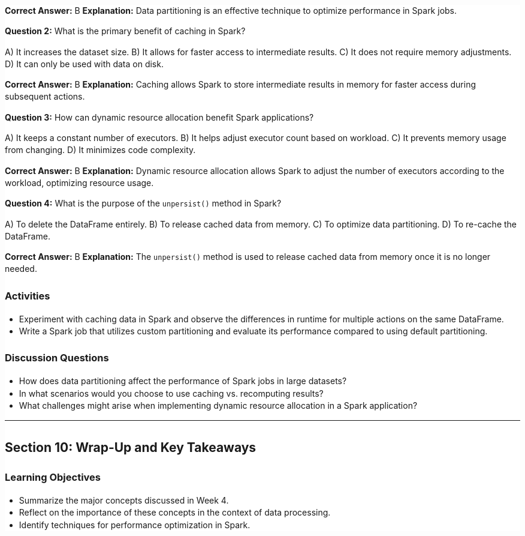 **Correct Answer:** B
**Explanation:** Data partitioning is an effective technique to optimize performance in Spark jobs.

**Question 2:** What is the primary benefit of caching in Spark?

  A) It increases the dataset size.
  B) It allows for faster access to intermediate results.
  C) It does not require memory adjustments.
  D) It can only be used with data on disk.

**Correct Answer:** B
**Explanation:** Caching allows Spark to store intermediate results in memory for faster access during subsequent actions.

**Question 3:** How can dynamic resource allocation benefit Spark applications?

  A) It keeps a constant number of executors.
  B) It helps adjust executor count based on workload.
  C) It prevents memory usage from changing.
  D) It minimizes code complexity.

**Correct Answer:** B
**Explanation:** Dynamic resource allocation allows Spark to adjust the number of executors according to the workload, optimizing resource usage.

**Question 4:** What is the purpose of the `unpersist()` method in Spark?

  A) To delete the DataFrame entirely.
  B) To release cached data from memory.
  C) To optimize data partitioning.
  D) To re-cache the DataFrame.

**Correct Answer:** B
**Explanation:** The `unpersist()` method is used to release cached data from memory once it is no longer needed.

### Activities
- Experiment with caching data in Spark and observe the differences in runtime for multiple actions on the same DataFrame.
- Write a Spark job that utilizes custom partitioning and evaluate its performance compared to using default partitioning.

### Discussion Questions
- How does data partitioning affect the performance of Spark jobs in large datasets?
- In what scenarios would you choose to use caching vs. recomputing results?
- What challenges might arise when implementing dynamic resource allocation in a Spark application?

---

## Section 10: Wrap-Up and Key Takeaways

### Learning Objectives
- Summarize the major concepts discussed in Week 4.
- Reflect on the importance of these concepts in the context of data processing.
- Identify techniques for performance optimization in Spark.
